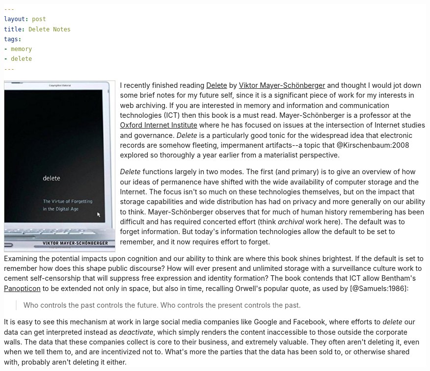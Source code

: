 ```yaml
---
layout: post
title: Delete Notes
tags:
- memory
- delete
---
```



<a href="https://press.princeton.edu/titles/9436.html"><img style="float: left;
margin-right: 10px; height: 350px;" src="/images/delete.jpg"></a>

I recently finished reading [Delete] by [Viktor Mayer-Schönberger] and thought I
would jot down some brief notes for my future self, since it is a significant
piece of work for my interests in web archiving. If you are interested in memory
and information and communication technologies (ICT) then this book is a must
read. Mayer-Schönberger is a professor at the [Oxford Internet Institute] where
he has focused on issues at the intersection of Internet studies and governance.
*Delete* is a particularly good tonic for the widespread idea that electronic
records are somehow fleeting, impermanent artifacts--a topic that
@Kirschenbaum:2008 explored so thoroughly a year earlier from a materialist
perspective.

*Delete* functions largely in two modes. The first (and primary) is to give an
overview of how our ideas of permanence have shifted with the wide availability
of computer storage and the Internet. The focus isn't so much on these
technologies themselves, but on the impact that storage capabilities and wide
distribution has had on privacy and more generally on our ability to think.
Mayer-Schönberger observes that for much of human history remembering has been
difficult and has required concerted effort (think *archival* work here). The
default was to forget information. But today's information technologies allow
the default to be set to remember, and it now requires effort to forget.

Examining the potential impacts upon cognition and our ability to think are
where this book shines brightest. If the default is set to remember how does
this shape public discourse? How will ever present and unlimited storage with a
surveillance culture work to cement self-censorship that will suppress free
expression and identity formation? The book contends that ICT allow Bentham's
[Panopticon] to be extended not only in space, but also in time, recalling
Orwell's popular quote, as used by [@Samuels:1986]:

> Who controls the past controls the future. Who controls the present 
> controls the past.

It is easy to see this mechanism at work in large social media companies like
Google and Facebook, where efforts to *delete* our data can get interpreted
instead as *deactivate*, which simply renders the content inaccessible to those
outside the corporate walls. The data that these companies collect is core to
their business, and extremely valuable. They often aren't deleting it, even when
we tell them to, and are incentivized not to. What's more the parties that the
data has been sold to, or otherwise shared with, probably aren't deleting it
either.


[Usenet]: https://en.wikipedia.org/wiki/Usenet#Archives_by_Google_Groups_and_DejaNews
[delete your account]: https://www.facebook.com/help/224562897555674
[stories]: http://blog.instagram.com/post/148348940287/160802-stories
[archive function]: https://instagram-press.com/blog/2017/06/13/archive/
[ephemerality]: https://en.wikipedia.org/wiki/Ephemerality
[archived in Trello]: http://help.trello.com/article/795-archiving-and-deleting-cards
[age]: http://help.trello.com/article/820-card-aging
[nearline storage]: https://en.wikipedia.org/wiki/Nearline_storage
[Glacier]: https://aws.amazon.com/glacier/
[more reading]: https://inkdroid.org/2017/11/13/prospectus/
[let me know]: mailto:ehs@pobox.com
[tag delete]: https://pinboard.in/u:edsu/t:delete
[Delete]: https://press.princeton.edu/titles/9436.html
[Viktor Mayer-Schönberger]: https://en.wikipedia.org/wiki/Viktor_Mayer-Sch%C3%B6nberger
[Oxford Internet Institute]: https://www.oii.ox.ac.uk/
[Panopticon]: https://en.wikipedia.org/wiki/Panopticon
[Snapchat]: https://en.wikipedia.org/wiki/Snapchat
[Documenting the Now]: http://www.docnow.io